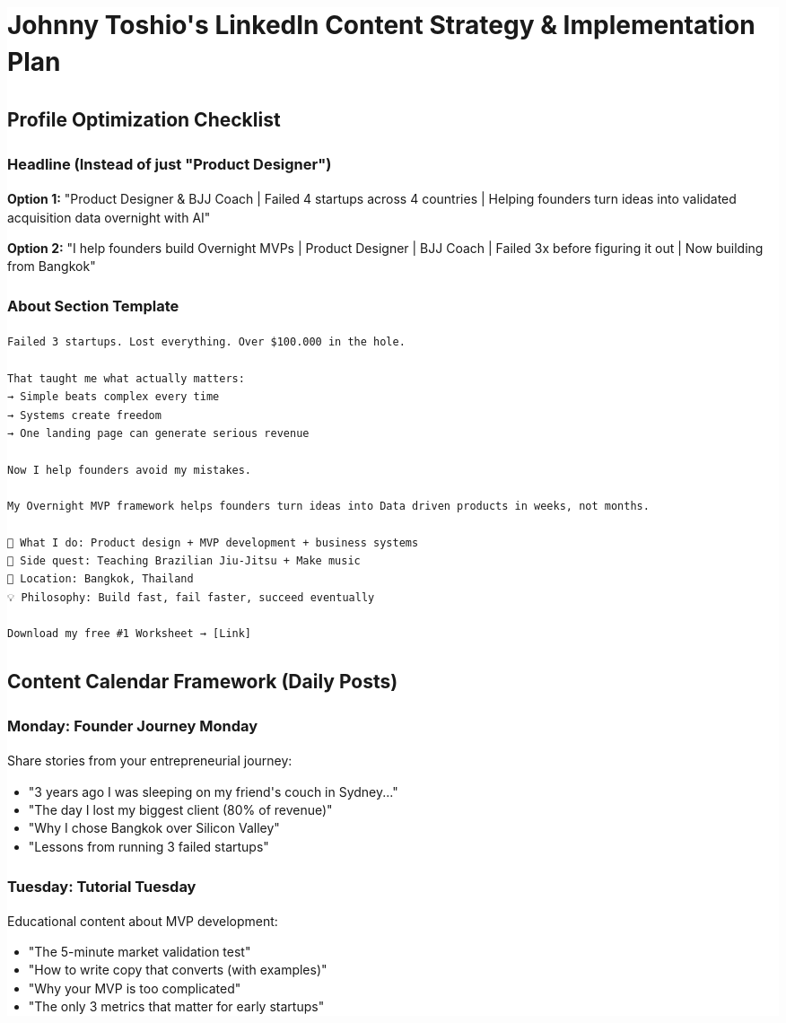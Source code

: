 # Johnny Toshio's LinkedIn Content Strategy & Implementation Plan

## Profile Optimization Checklist

### Headline (Instead of just "Product Designer")
**Option 1:** "Product Designer & BJJ Coach | Failed 4 startups across 4 countries | Helping founders turn ideas into validated acquisition data overnight with AI"

**Option 2:** "I help founders build Overnight MVPs | Product Designer | BJJ Coach | Failed 3x before figuring it out | Now building from Bangkok"

### About Section Template
```
Failed 3 startups. Lost everything. Over $100.000 in the hole.

That taught me what actually matters: 
→ Simple beats complex every time
→ Systems create freedom
→ One landing page can generate serious revenue

Now I help founders avoid my mistakes.

My Overnight MVP framework helps founders turn ideas into Data driven products in weeks, not months.

🎯 What I do: Product design + MVP development + business systems 
🥋 Side quest: Teaching Brazilian Jiu-Jitsu + Make music
📍 Location: Bangkok, Thailand
💡 Philosophy: Build fast, fail faster, succeed eventually

Download my free #1 Worksheet → [Link]
```

## Content Calendar Framework (Daily Posts)

### Monday: **Founder Journey Monday**
Share stories from your entrepreneurial journey:
- "3 years ago I was sleeping on my friend's couch in Sydney..."
- "The day I lost my biggest client (80% of revenue)"
- "Why I chose Bangkok over Silicon Valley"
- "Lessons from running 3 failed startups"

### Tuesday: **Tutorial Tuesday** 
Educational content about MVP development:
- "The 5-minute market validation test"
- "How to write copy that converts (with examples)"
- "Why your MVP is too complicated"
- "The only 3 metrics that matter for early startups"
